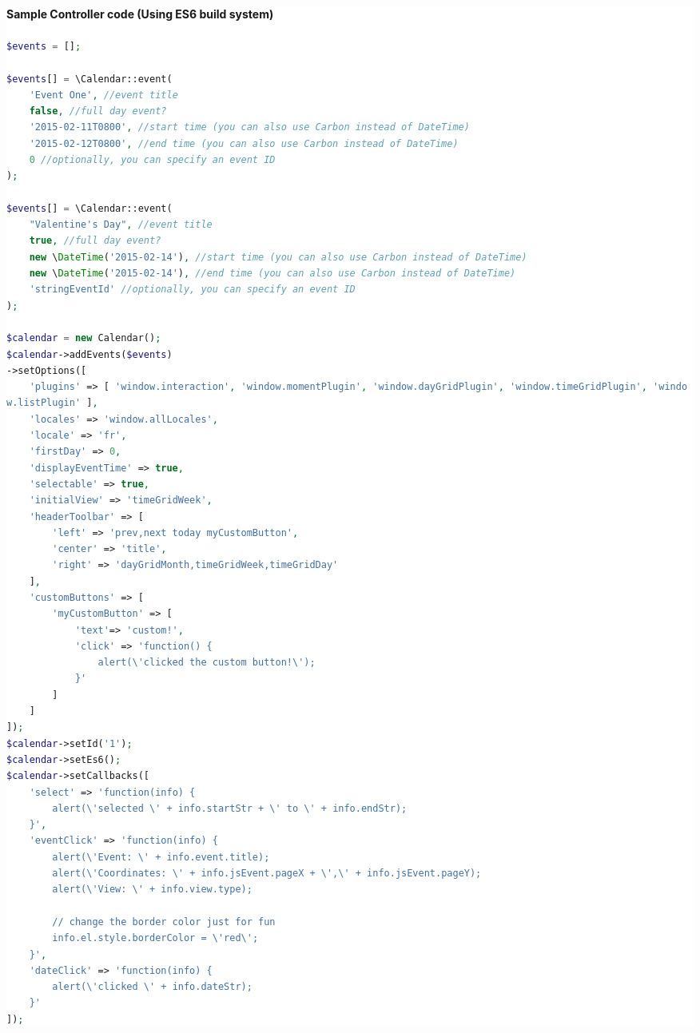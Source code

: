 #### Sample Controller code (Using ES6 build system)

```php
$events = [];

$events[] = \Calendar::event(
    'Event One', //event title
    false, //full day event?
    '2015-02-11T0800', //start time (you can also use Carbon instead of DateTime)
    '2015-02-12T0800', //end time (you can also use Carbon instead of DateTime)
    0 //optionally, you can specify an event ID
);

$events[] = \Calendar::event(
    "Valentine's Day", //event title
    true, //full day event?
    new \DateTime('2015-02-14'), //start time (you can also use Carbon instead of DateTime)
    new \DateTime('2015-02-14'), //end time (you can also use Carbon instead of DateTime)
    'stringEventId' //optionally, you can specify an event ID
);

$calendar = new Calendar();
$calendar->addEvents($events)
->setOptions([
    'plugins' => [ 'window.interaction', 'window.momentPlugin', 'window.dayGridPlugin', 'window.timeGridPlugin', 'window.listPlugin' ],
    'locales' => 'window.allLocales',
    'locale' => 'fr',
    'firstDay' => 0,
    'displayEventTime' => true,
    'selectable' => true,
    'initialView' => 'timeGridWeek',
    'headerToolbar' => [
        'left' => 'prev,next today myCustomButton',
        'center' => 'title',
        'right' => 'dayGridMonth,timeGridWeek,timeGridDay'
    ],
    'customButtons' => [
        'myCustomButton' => [
            'text'=> 'custom!',
            'click' => 'function() {
                alert(\'clicked the custom button!\');
            }'
        ]
    ]
]);
$calendar->setId('1');
$calendar->setEs6();
$calendar->setCallbacks([
    'select' => 'function(info) {
        alert(\'selected \' + info.startStr + \' to \' + info.endStr);
    }',
    'eventClick' => 'function(info) {
        alert(\'Event: \' + info.event.title);
        alert(\'Coordinates: \' + info.jsEvent.pageX + \',\' + info.jsEvent.pageY);
        alert(\'View: \' + info.view.type);
        
        // change the border color just for fun
        info.el.style.borderColor = \'red\';
    }',
    'dateClick' => 'function(info) {
        alert(\'clicked \' + info.dateStr);
    }'
]);
```